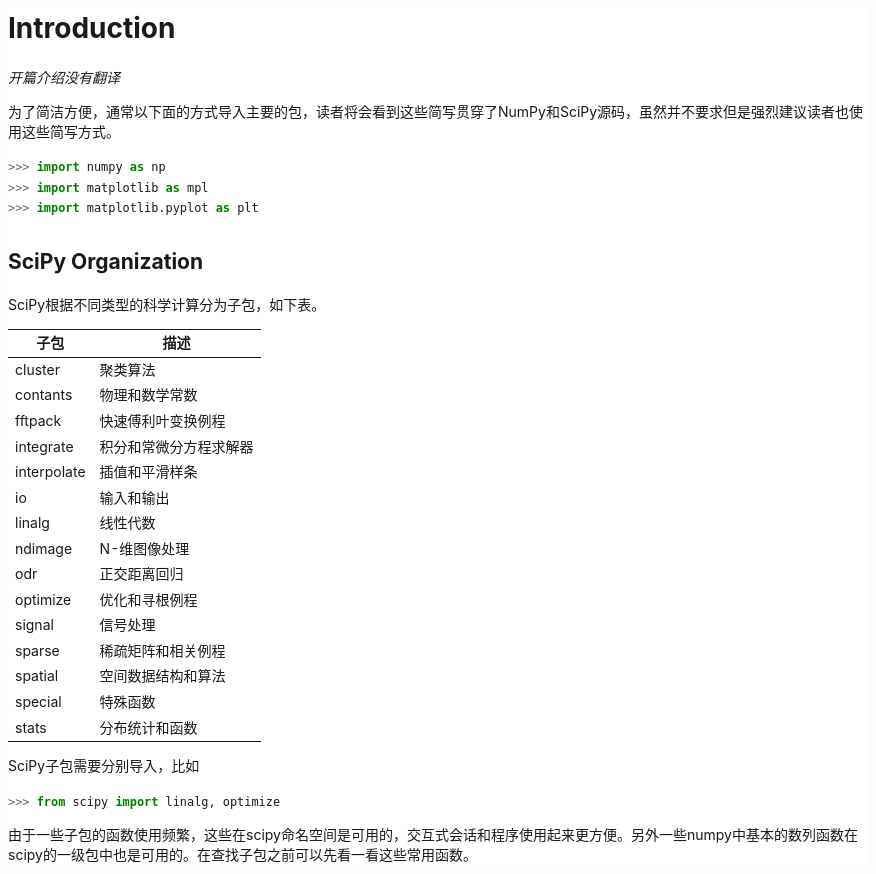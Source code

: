 # Introduction

*开篇介绍没有翻译*

为了简洁方便，通常以下面的方式导入主要的包，读者将会看到这些简写贯穿了NumPy和SciPy源码，虽然并不要求但是强烈建议读者也使用这些简写方式。

```python
>>> import numpy as np
>>> import matplotlib as mpl
>>> import matplotlib.pyplot as plt
```



## SciPy Organization

SciPy根据不同类型的科学计算分为子包，如下表。

| 子包        | 描述                   |
| ----------- | ---------------------- |
| cluster     | 聚类算法               |
| contants    | 物理和数学常数         |
| fftpack     | 快速傅利叶变换例程     |
| integrate   | 积分和常微分方程求解器 |
| interpolate | 插值和平滑样条         |
| io          | 输入和输出             |
| linalg      | 线性代数               |
| ndimage     | N-维图像处理           |
| odr         | 正交距离回归           |
| optimize    | 优化和寻根例程         |
| signal      | 信号处理               |
| sparse      | 稀疏矩阵和相关例程     |
| spatial     | 空间数据结构和算法     |
| special     | 特殊函数               |
| stats       | 分布统计和函数         |

SciPy子包需要分别导入，比如

```python
>>> from scipy import linalg, optimize
```

由于一些子包的函数使用频繁，这些在scipy命名空间是可用的，交互式会话和程序使用起来更方便。另外一些numpy中基本的数列函数在scipy的一级包中也是可用的。在查找子包之前可以先看一看这些常用函数。
